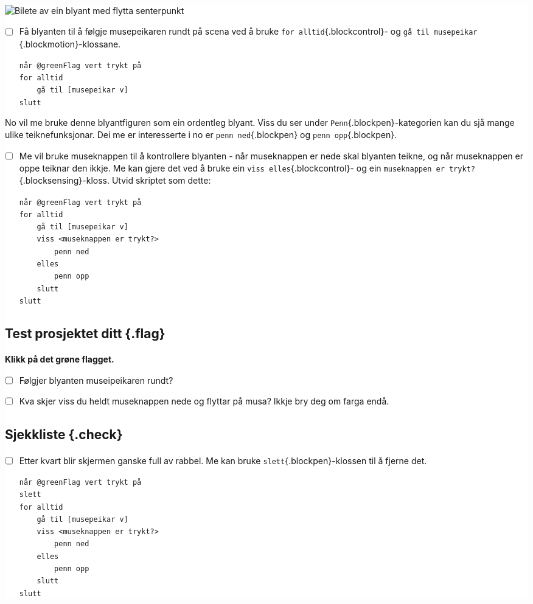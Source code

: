   ![Bilete av ein blyant med flytta senterpunkt](senterpunkt.png)

- [ ] Få blyanten til å følgje musepeikaren rundt på scena ved å bruke `for
  alltid`{.blockcontrol}- og `gå til musepeikar`{.blockmotion}-klossane.

  ```blocks
  når @greenFlag vert trykt på
  for alltid
      gå til [musepeikar v]
  slutt
  ```

No vil me bruke denne blyantfiguren som ein ordentleg blyant. Viss du ser under
`Penn`{.blockpen}-kategorien kan du sjå mange ulike teiknefunksjonar. Dei me er
interesserte i no er `penn ned`{.blockpen} og `penn opp`{.blockpen}.

- [ ] Me vil bruke museknappen til å kontrollere blyanten - når museknappen er
  nede skal blyanten teikne, og når museknappen er oppe teiknar den ikkje. Me
  kan gjere det ved å bruke ein `viss elles`{.blockcontrol}- og ein `museknappen
  er trykt?`{.blocksensing}-kloss. Utvid skriptet som dette:

  ```blocks
  når @greenFlag vert trykt på
  for alltid
      gå til [musepeikar v]
      viss <museknappen er trykt?>
          penn ned
      elles
          penn opp
      slutt
  slutt
  ```

## Test prosjektet ditt {.flag}

__Klikk på det grøne flagget.__

- [ ] Følgjer blyanten museipeikaren rundt?

- [ ] Kva skjer viss du heldt museknappen nede og flyttar på musa? Ikkje bry deg
  om farga endå.

## Sjekkliste {.check}

- [ ] Etter kvart blir skjermen ganske full av rabbel. Me kan bruke
  `slett`{.blockpen}-klossen til å fjerne det.

  ```blocks
  når @greenFlag vert trykt på
  slett
  for alltid
      gå til [musepeikar v]
      viss <museknappen er trykt?>
          penn ned
      elles
          penn opp
      slutt
  slutt
  ```
